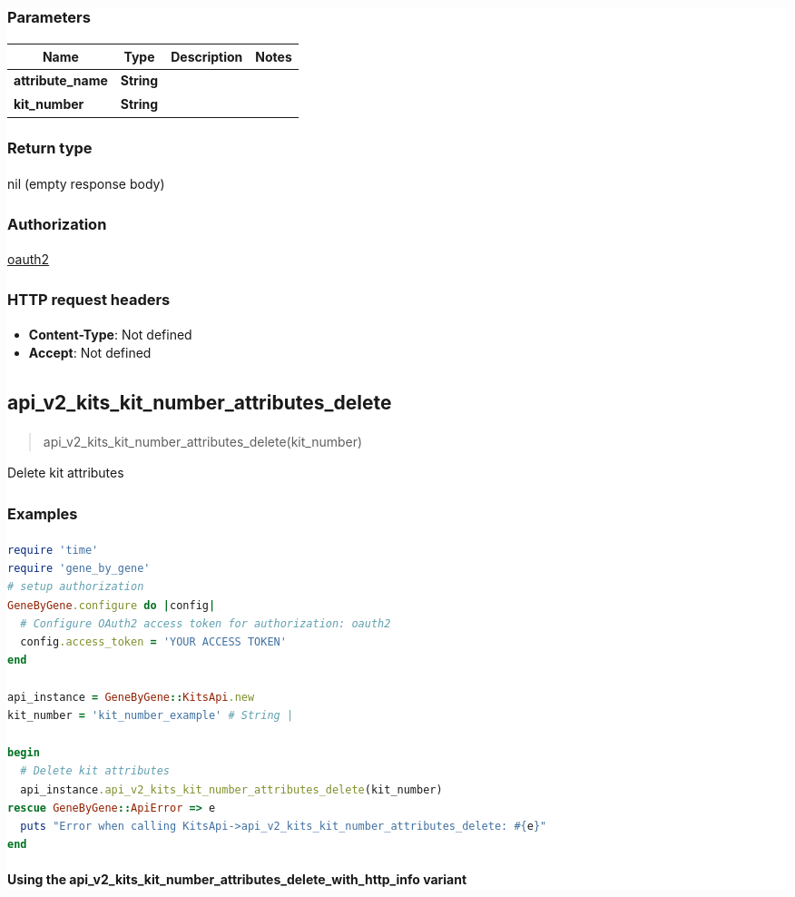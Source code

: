### Parameters

| Name | Type | Description | Notes |
| ---- | ---- | ----------- | ----- |
| **attribute_name** | **String** |  |  |
| **kit_number** | **String** |  |  |

### Return type

nil (empty response body)

### Authorization

[oauth2](../README.md#oauth2)

### HTTP request headers

- **Content-Type**: Not defined
- **Accept**: Not defined


## api_v2_kits_kit_number_attributes_delete

> api_v2_kits_kit_number_attributes_delete(kit_number)

Delete kit attributes

### Examples

```ruby
require 'time'
require 'gene_by_gene'
# setup authorization
GeneByGene.configure do |config|
  # Configure OAuth2 access token for authorization: oauth2
  config.access_token = 'YOUR ACCESS TOKEN'
end

api_instance = GeneByGene::KitsApi.new
kit_number = 'kit_number_example' # String | 

begin
  # Delete kit attributes
  api_instance.api_v2_kits_kit_number_attributes_delete(kit_number)
rescue GeneByGene::ApiError => e
  puts "Error when calling KitsApi->api_v2_kits_kit_number_attributes_delete: #{e}"
end
```

#### Using the api_v2_kits_kit_number_attributes_delete_with_http_info variant
